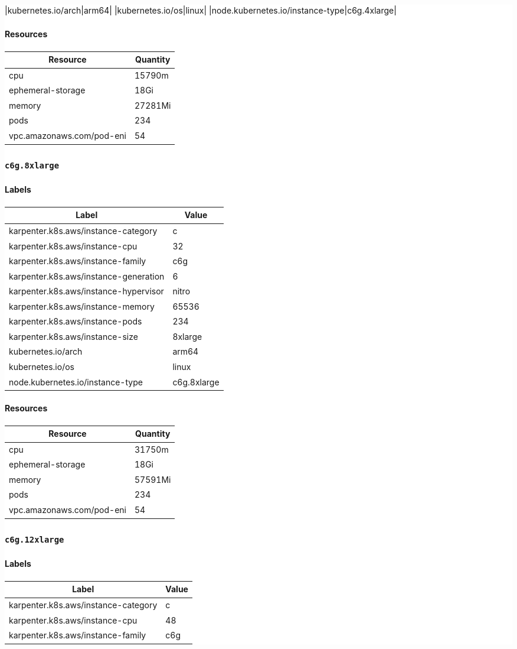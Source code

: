  |kubernetes.io/arch|arm64|
 |kubernetes.io/os|linux|
 |node.kubernetes.io/instance-type|c6g.4xlarge|
#### Resources
 | Resource | Quantity |
 |--|--|
 |cpu|15790m|
 |ephemeral-storage|18Gi|
 |memory|27281Mi|
 |pods|234|
 |vpc.amazonaws.com/pod-eni|54|
### `c6g.8xlarge`
#### Labels
 | Label | Value |
 |--|--|
 |karpenter.k8s.aws/instance-category|c|
 |karpenter.k8s.aws/instance-cpu|32|
 |karpenter.k8s.aws/instance-family|c6g|
 |karpenter.k8s.aws/instance-generation|6|
 |karpenter.k8s.aws/instance-hypervisor|nitro|
 |karpenter.k8s.aws/instance-memory|65536|
 |karpenter.k8s.aws/instance-pods|234|
 |karpenter.k8s.aws/instance-size|8xlarge|
 |kubernetes.io/arch|arm64|
 |kubernetes.io/os|linux|
 |node.kubernetes.io/instance-type|c6g.8xlarge|
#### Resources
 | Resource | Quantity |
 |--|--|
 |cpu|31750m|
 |ephemeral-storage|18Gi|
 |memory|57591Mi|
 |pods|234|
 |vpc.amazonaws.com/pod-eni|54|
### `c6g.12xlarge`
#### Labels
 | Label | Value |
 |--|--|
 |karpenter.k8s.aws/instance-category|c|
 |karpenter.k8s.aws/instance-cpu|48|
 |karpenter.k8s.aws/instance-family|c6g|